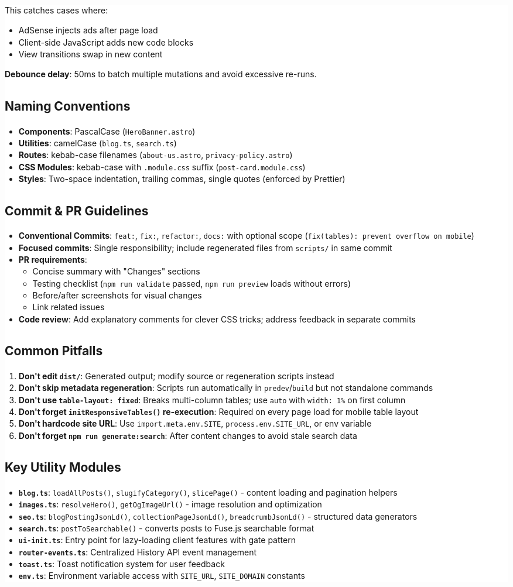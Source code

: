 This catches cases where:

- AdSense injects ads after page load
- Client-side JavaScript adds new code blocks
- View transitions swap in new content

**Debounce delay**: 50ms to batch multiple mutations and avoid excessive re-runs.

## Naming Conventions

- **Components**: PascalCase (`HeroBanner.astro`)
- **Utilities**: camelCase (`blog.ts`, `search.ts`)
- **Routes**: kebab-case filenames (`about-us.astro`, `privacy-policy.astro`)
- **CSS Modules**: kebab-case with `.module.css` suffix (`post-card.module.css`)
- **Styles**: Two-space indentation, trailing commas, single quotes (enforced by Prettier)

## Commit & PR Guidelines

- **Conventional Commits**: `feat:`, `fix:`, `refactor:`, `docs:` with optional scope (`fix(tables): prevent overflow on mobile`)
- **Focused commits**: Single responsibility; include regenerated files from `scripts/` in same commit
- **PR requirements**:
  - Concise summary with "Changes" sections
  - Testing checklist (`npm run validate` passed, `npm run preview` loads without errors)
  - Before/after screenshots for visual changes
  - Link related issues
- **Code review**: Add explanatory comments for clever CSS tricks; address feedback in separate commits

## Common Pitfalls

1. **Don't edit `dist/`**: Generated output; modify source or regeneration scripts instead
2. **Don't skip metadata regeneration**: Scripts run automatically in `predev`/`build` but not standalone commands
3. **Don't use `table-layout: fixed`**: Breaks multi-column tables; use `auto` with `width: 1%` on first column
4. **Don't forget `initResponsiveTables()` re-execution**: Required on every page load for mobile table layout
5. **Don't hardcode site URL**: Use `import.meta.env.SITE`, `process.env.SITE_URL`, or env variable
6. **Don't forget `npm run generate:search`**: After content changes to avoid stale search data

## Key Utility Modules

- **`blog.ts`**: `loadAllPosts()`, `slugifyCategory()`, `slicePage()` - content loading and pagination helpers
- **`images.ts`**: `resolveHero()`, `getOgImageUrl()` - image resolution and optimization
- **`seo.ts`**: `blogPostingJsonLd()`, `collectionPageJsonLd()`, `breadcrumbJsonLd()` - structured data generators
- **`search.ts`**: `postToSearchable()` - converts posts to Fuse.js searchable format
- **`ui-init.ts`**: Entry point for lazy-loading client features with gate pattern
- **`router-events.ts`**: Centralized History API event management
- **`toast.ts`**: Toast notification system for user feedback
- **`env.ts`**: Environment variable access with `SITE_URL`, `SITE_DOMAIN` constants
